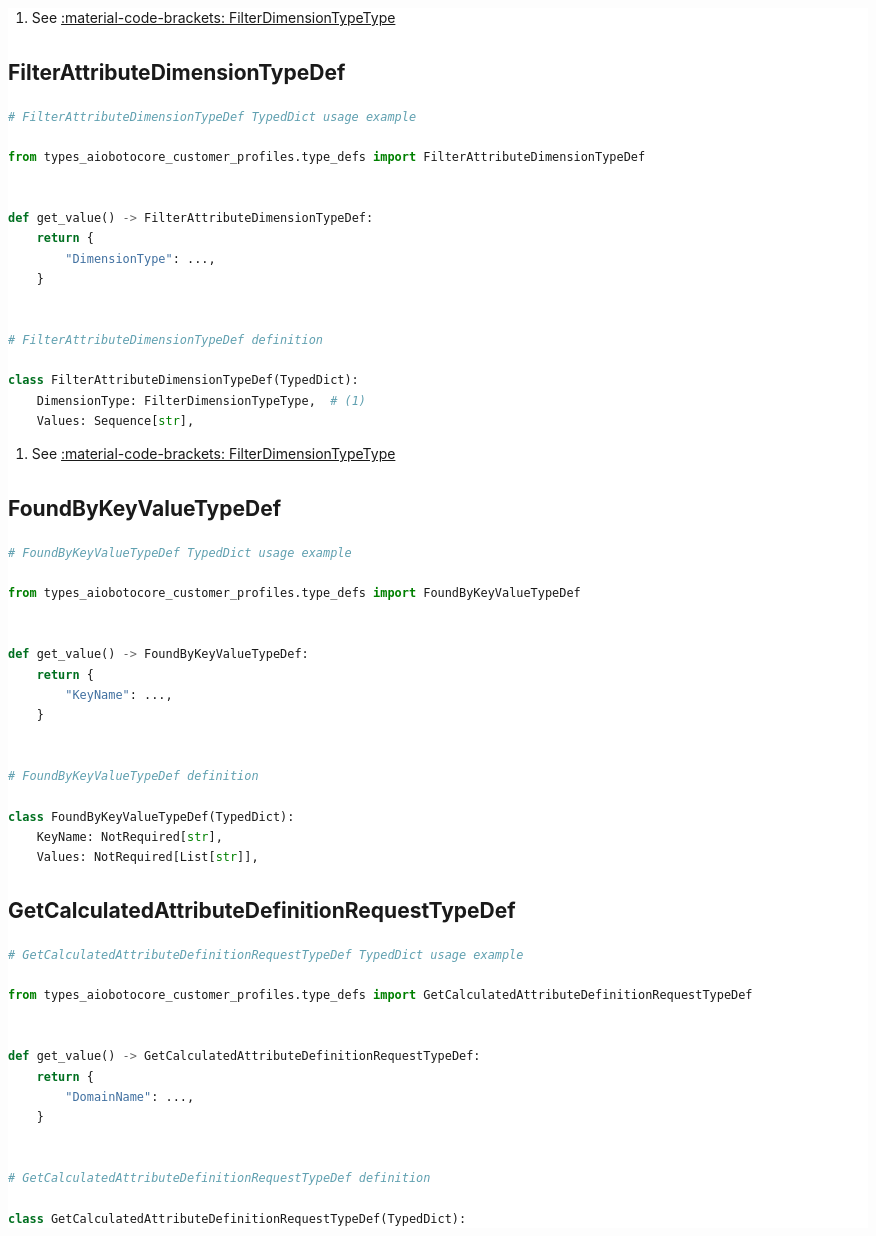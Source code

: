 1. See [:material-code-brackets: FilterDimensionTypeType](./literals.md#filterdimensiontypetype)

## FilterAttributeDimensionTypeDef

```python
# FilterAttributeDimensionTypeDef TypedDict usage example

from types_aiobotocore_customer_profiles.type_defs import FilterAttributeDimensionTypeDef


def get_value() -> FilterAttributeDimensionTypeDef:
    return {
        "DimensionType": ...,
    }


# FilterAttributeDimensionTypeDef definition

class FilterAttributeDimensionTypeDef(TypedDict):
    DimensionType: FilterDimensionTypeType,  # (1)
    Values: Sequence[str],
```

1. See [:material-code-brackets: FilterDimensionTypeType](./literals.md#filterdimensiontypetype)

## FoundByKeyValueTypeDef

```python
# FoundByKeyValueTypeDef TypedDict usage example

from types_aiobotocore_customer_profiles.type_defs import FoundByKeyValueTypeDef


def get_value() -> FoundByKeyValueTypeDef:
    return {
        "KeyName": ...,
    }


# FoundByKeyValueTypeDef definition

class FoundByKeyValueTypeDef(TypedDict):
    KeyName: NotRequired[str],
    Values: NotRequired[List[str]],
```


## GetCalculatedAttributeDefinitionRequestTypeDef

```python
# GetCalculatedAttributeDefinitionRequestTypeDef TypedDict usage example

from types_aiobotocore_customer_profiles.type_defs import GetCalculatedAttributeDefinitionRequestTypeDef


def get_value() -> GetCalculatedAttributeDefinitionRequestTypeDef:
    return {
        "DomainName": ...,
    }


# GetCalculatedAttributeDefinitionRequestTypeDef definition

class GetCalculatedAttributeDefinitionRequestTypeDef(TypedDict):
```